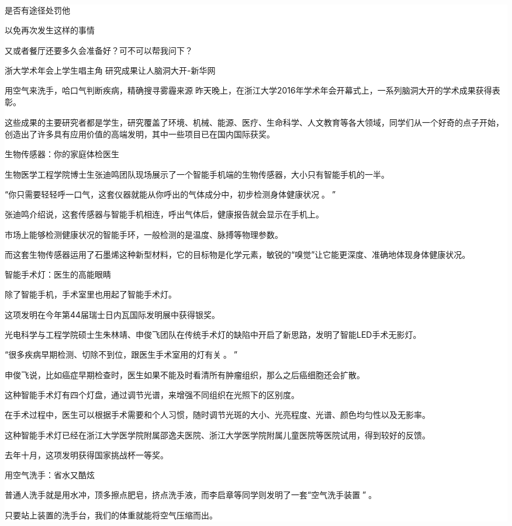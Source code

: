 是否有途径处罚他


以免再次发生这样的事情


又或者餐厅还要多久会准备好？可不可以帮我问下？


浙大学术年会上学生唱主角 研究成果让人脑洞大开-新华网


用空气来洗手，哈口气判断疾病，精确搜寻雾霾来源 昨天晚上，在浙江大学2016年学术年会开幕式上，一系列脑洞大开的学术成果获得表彰。


这些成果的主要研究者都是学生，研究覆盖了环境、机械、能源、医疗、生命科学、人文教育等各大领域，同学们从一个好奇的点子开始，创造出了许多具有应用价值的高端发明，其中一些项目已在国内国际获奖。


生物传感器：你的家庭体检医生


生物医学工程学院博士生张迪鸣团队现场展示了一个智能手机端的生物传感器，大小只有智能手机的一半。


“你只需要轻轻呼一口气，这套仪器就能从你呼出的气体成分中，初步检测身体健康状况 。 ”


张迪鸣介绍说，这套传感器与智能手机相连，呼出气体后，健康报告就会显示在手机上。


市场上能够检测健康状况的智能手环，一般检测的是温度、脉搏等物理参数。


而这套生物传感器运用了石墨烯这种新型材料，它的目标物是化学元素，敏锐的“嗅觉”让它能更深度、准确地体现身体健康状况。


智能手术灯：医生的高能眼睛


除了智能手机，手术室里也用起了智能手术灯。


这项发明在今年第44届瑞士日内瓦国际发明展中获得银奖。


光电科学与工程学院硕士生朱林靖、申俊飞团队在传统手术灯的缺陷中开启了新思路，发明了智能LED手术无影灯。


“很多疾病早期检测、切除不到位，跟医生手术室用的灯有关 。 ”


申俊飞说，比如癌症早期检查时，医生如果不能及时看清所有肿瘤组织，那么之后癌细胞还会扩散。


这种智能手术灯有四个灯盘，通过调节光谱，来增强不同组织在光照下的区别度。


在手术过程中，医生可以根据手术需要和个人习惯，随时调节光斑的大小、光亮程度、光谱、颜色均匀性以及无影率。


这种智能手术灯已经在浙江大学医学院附属邵逸夫医院、浙江大学医学院附属儿童医院等医院试用，得到较好的反馈。


去年十月，这项发明获得国家挑战杯一等奖。


用空气洗手：省水又酷炫


普通人洗手就是用水冲，顶多擦点肥皂，挤点洗手液，而李启章等同学则发明了一套“空气洗手装置 ” 。


只要站上装置的洗手台，我们的体重就能将空气压缩而出。
